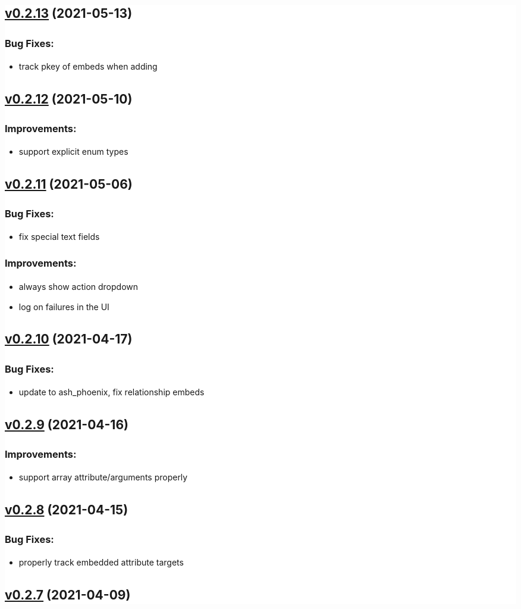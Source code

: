 ## [v0.2.13](https://github.com/ash-project/ash_admin/compare/v0.2.12...v0.2.13) (2021-05-13)

### Bug Fixes:

- track pkey of embeds when adding

## [v0.2.12](https://github.com/ash-project/ash_admin/compare/v0.2.11...v0.2.12) (2021-05-10)

### Improvements:

- support explicit enum types

## [v0.2.11](https://github.com/ash-project/ash_admin/compare/v0.2.10...v0.2.11) (2021-05-06)

### Bug Fixes:

- fix special text fields

### Improvements:

- always show action dropdown

- log on failures in the UI

## [v0.2.10](https://github.com/ash-project/ash_admin/compare/v0.2.9...v0.2.10) (2021-04-17)

### Bug Fixes:

- update to ash_phoenix, fix relationship embeds

## [v0.2.9](https://github.com/ash-project/ash_admin/compare/v0.2.8...v0.2.9) (2021-04-16)

### Improvements:

- support array attribute/arguments properly

## [v0.2.8](https://github.com/ash-project/ash_admin/compare/v0.2.7...v0.2.8) (2021-04-15)

### Bug Fixes:

- properly track embedded attribute targets

## [v0.2.7](https://github.com/ash-project/ash_admin/compare/v0.2.6...v0.2.7) (2021-04-09)
